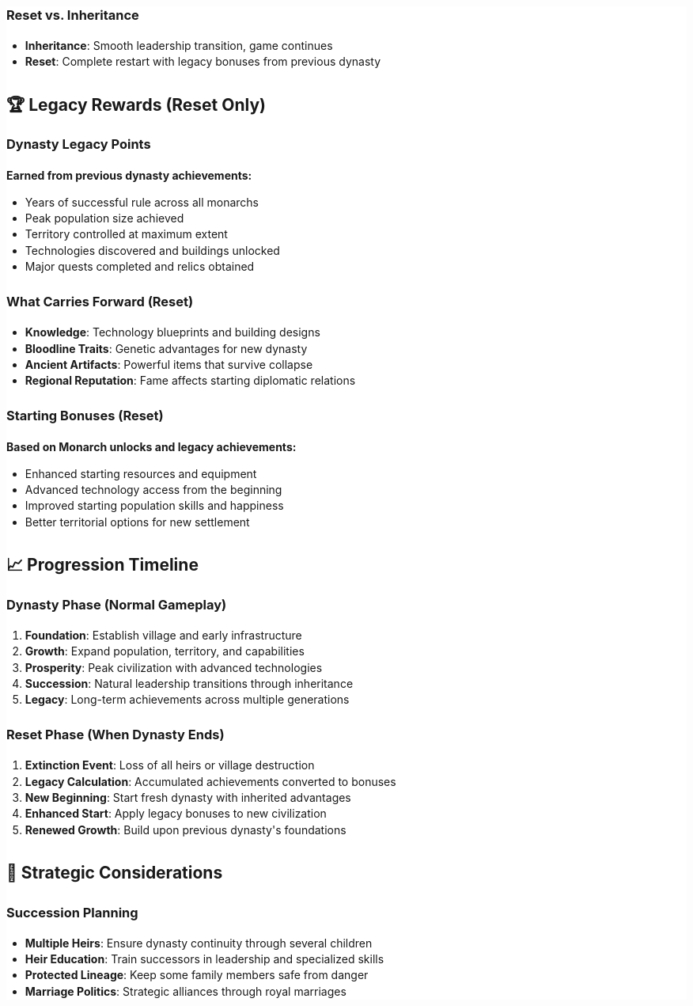 ### Reset vs. Inheritance
- **Inheritance**: Smooth leadership transition, game continues
- **Reset**: Complete restart with legacy bonuses from previous dynasty

## 🏆 Legacy Rewards (Reset Only)

### Dynasty Legacy Points
**Earned from previous dynasty achievements:**
- Years of successful rule across all monarchs
- Peak population size achieved
- Territory controlled at maximum extent
- Technologies discovered and buildings unlocked
- Major quests completed and relics obtained

### What Carries Forward (Reset)
- **Knowledge**: Technology blueprints and building designs
- **Bloodline Traits**: Genetic advantages for new dynasty
- **Ancient Artifacts**: Powerful items that survive collapse
- **Regional Reputation**: Fame affects starting diplomatic relations

### Starting Bonuses (Reset)
**Based on Monarch unlocks and legacy achievements:**
- Enhanced starting resources and equipment
- Advanced technology access from the beginning
- Improved starting population skills and happiness
- Better territorial options for new settlement

## 📈 Progression Timeline

### Dynasty Phase (Normal Gameplay)
1. **Foundation**: Establish village and early infrastructure
2. **Growth**: Expand population, territory, and capabilities
3. **Prosperity**: Peak civilization with advanced technologies
4. **Succession**: Natural leadership transitions through inheritance
5. **Legacy**: Long-term achievements across multiple generations

### Reset Phase (When Dynasty Ends)
1. **Extinction Event**: Loss of all heirs or village destruction
2. **Legacy Calculation**: Accumulated achievements converted to bonuses
3. **New Beginning**: Start fresh dynasty with inherited advantages
4. **Enhanced Start**: Apply legacy bonuses to new civilization
5. **Renewed Growth**: Build upon previous dynasty's foundations

## 🎯 Strategic Considerations

### Succession Planning
- **Multiple Heirs**: Ensure dynasty continuity through several children
- **Heir Education**: Train successors in leadership and specialized skills
- **Protected Lineage**: Keep some family members safe from danger
- **Marriage Politics**: Strategic alliances through royal marriages
